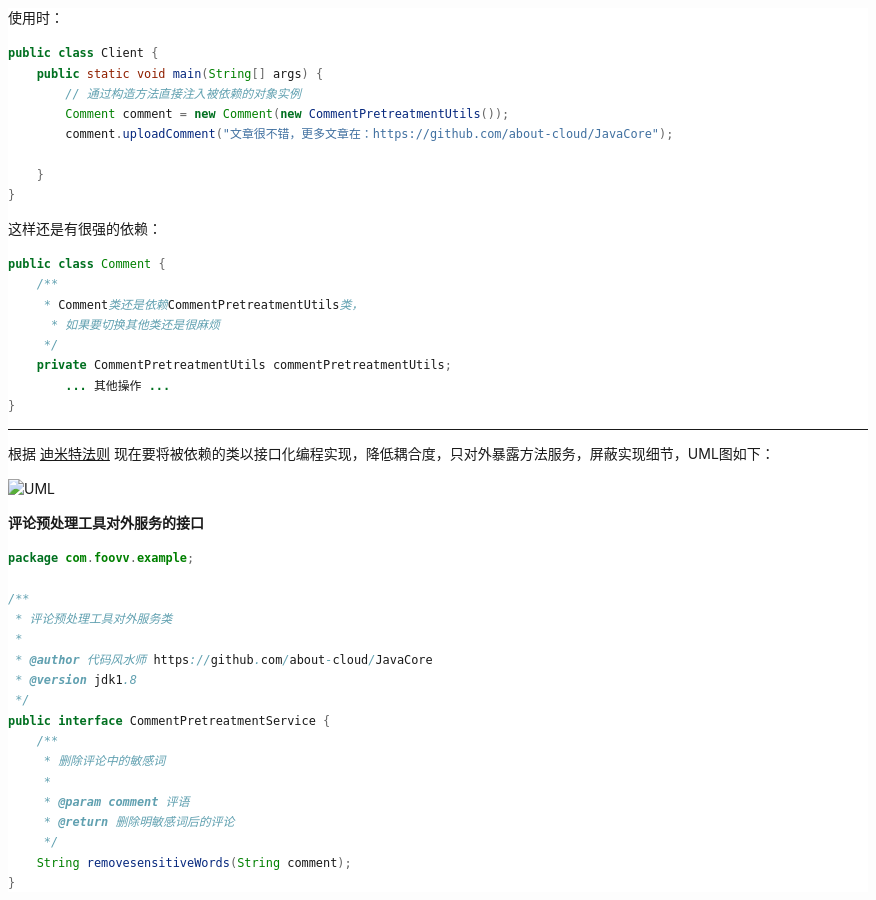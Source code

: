 使用时：

```java
public class Client {
    public static void main(String[] args) {
        // 通过构造方法直接注入被依赖的对象实例
        Comment comment = new Comment(new CommentPretreatmentUtils());
        comment.uploadComment("文章很不错，更多文章在：https://github.com/about-cloud/JavaCore");

    }
}
```



这样还是有很强的依赖：

```java
public class Comment {
    /**
     * Comment类还是依赖CommentPretreatmentUtils类，
      * 如果要切换其他类还是很麻烦
     */
    private CommentPretreatmentUtils commentPretreatmentUtils;
		... 其他操作 ...
}
```

---

根据 [迪米特法则](https://github.com/about-cloud/JavaCore) 现在要将被依赖的类以接口化编程实现，降低耦合度，只对外暴露方法服务，屏蔽实现细节，UML图如下：

![UML]()

**评论预处理工具对外服务的接口**

```java
package com.foovv.example;

/**
 * 评论预处理工具对外服务类
 * 
 * @author 代码风水师 https://github.com/about-cloud/JavaCore
 * @version jdk1.8
 */
public interface CommentPretreatmentService {
    /**
     * 删除评论中的敏感词
     *
     * @param comment 评语
     * @return 删除明敏感词后的评论
     */
    String removesensitiveWords(String comment);
}
```
